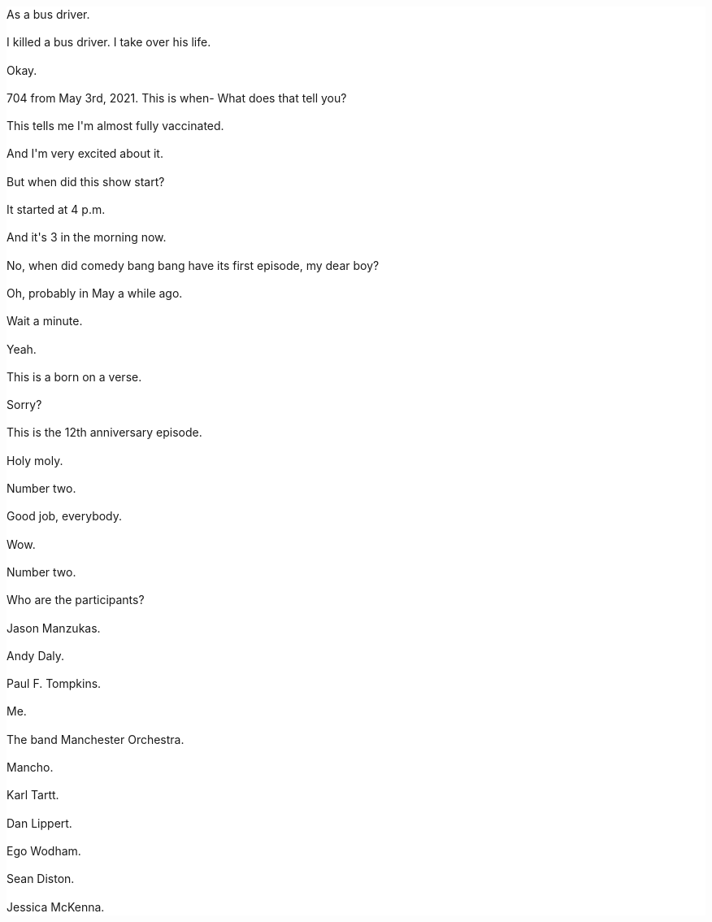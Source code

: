As a bus driver.

I killed a bus driver. I take over his life.

Okay.

704 from May 3rd, 2021. This is when- What does that tell you?

This tells me I'm almost fully vaccinated.

And I'm very excited about it.

But when did this show start?

It started at 4 p.m.

And it's 3 in the morning now.

No, when did comedy bang bang have its first episode, my dear boy?

Oh, probably in May a while ago.

Wait a minute.

Yeah.

This is a born on a verse.

Sorry?

This is the 12th anniversary episode.

Holy moly.

Number two.

Good job, everybody.

Wow.

Number two.

Who are the participants?

Jason Manzukas.

Andy Daly.

Paul F. Tompkins.

Me.

The band Manchester Orchestra.

Mancho.

Karl Tartt.

Dan Lippert.

Ego Wodham.

Sean Diston.

Jessica McKenna.
